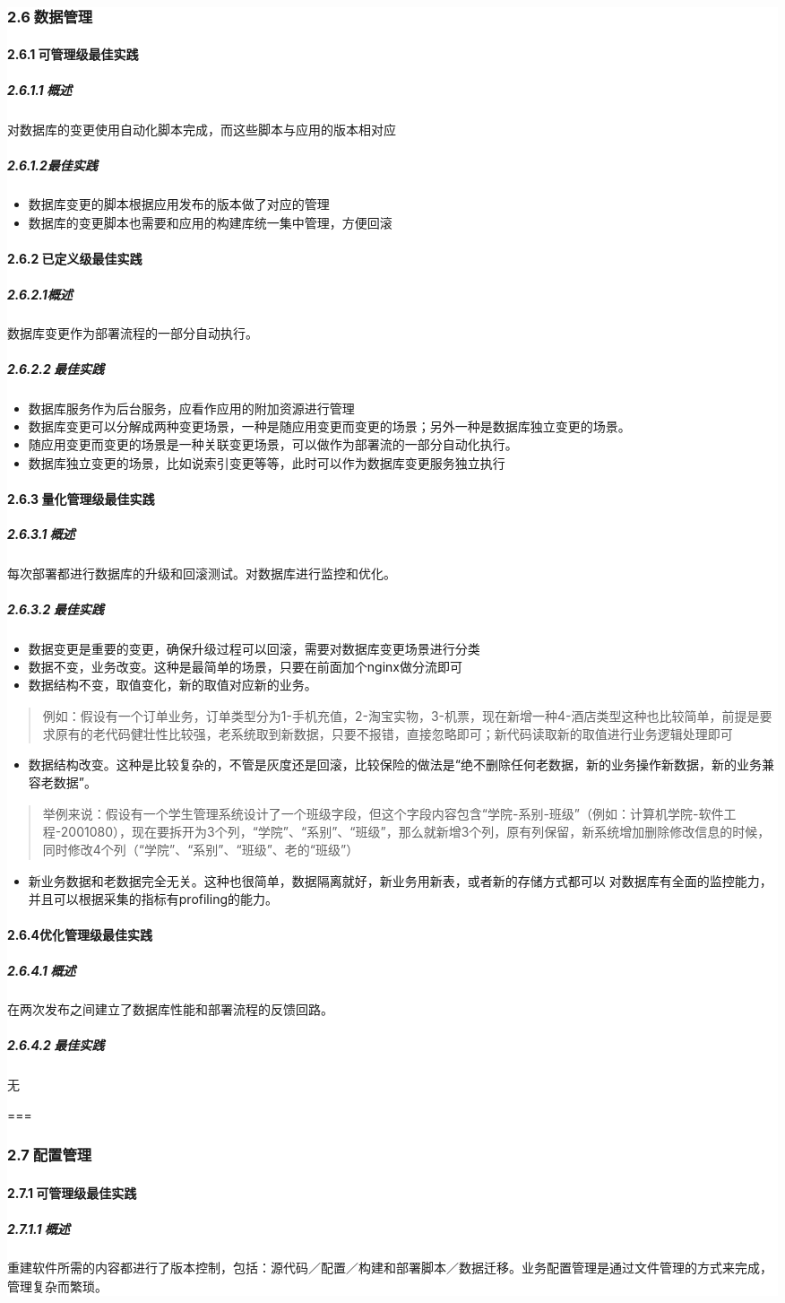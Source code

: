 ### 2.6 数据管理
#### 2.6.1 可管理级最佳实践
##### 2.6.1.1 概述
对数据库的变更使用自动化脚本完成，而这些脚本与应用的版本相对应

##### 2.6.1.2最佳实践
- 数据库变更的脚本根据应用发布的版本做了对应的管理
- 数据库的变更脚本也需要和应用的构建库统一集中管理，方便回滚

#### 2.6.2 已定义级最佳实践
##### 2.6.2.1概述
数据库变更作为部署流程的一部分自动执行。

##### 2.6.2.2 最佳实践

- 数据库服务作为后台服务，应看作应用的附加资源进行管理
- 数据库变更可以分解成两种变更场景，一种是随应用变更而变更的场景；另外一种是数据库独立变更的场景。
- 随应用变更而变更的场景是一种关联变更场景，可以做作为部署流的一部分自动化执行。
- 数据库独立变更的场景，比如说索引变更等等，此时可以作为数据库变更服务独立执行

#### 2.6.3 量化管理级最佳实践
##### 2.6.3.1 概述
每次部署都进行数据库的升级和回滚测试。对数据库进行监控和优化。

##### 2.6.3.2 最佳实践

- 数据变更是重要的变更，确保升级过程可以回滚，需要对数据库变更场景进行分类
- 数据不变，业务改变。这种是最简单的场景，只要在前面加个nginx做分流即可
- 数据结构不变，取值变化，新的取值对应新的业务。

>例如：假设有一个订单业务，订单类型分为1-手机充值，2-淘宝实物，3-机票，现在新增一种4-酒店类型这种也比较简单，前提是要求原有的老代码健壮性比较强，老系统取到新数据，只要不报错，直接忽略即可；新代码读取新的取值进行业务逻辑处理即可

- 数据结构改变。这种是比较复杂的，不管是灰度还是回滚，比较保险的做法是“绝不删除任何老数据，新的业务操作新数据，新的业务兼容老数据”。

>举例来说：假设有一个学生管理系统设计了一个班级字段，但这个字段内容包含“学院-系别-班级”（例如：计算机学院-软件工程-2001080），现在要拆开为3个列，“学院”、“系别”、“班级”，那么就新增3个列，原有列保留，新系统增加删除修改信息的时候，同时修改4个列（“学院”、“系别”、“班级”、老的“班级”）

- 新业务数据和老数据完全无关。这种也很简单，数据隔离就好，新业务用新表，或者新的存储方式都可以
对数据库有全面的监控能力，并且可以根据采集的指标有profiling的能力。

#### 2.6.4优化管理级最佳实践
##### 2.6.4.1 概述
在两次发布之间建立了数据库性能和部署流程的反馈回路。

##### 2.6.4.2 最佳实践
无

===

### 2.7 配置管理
#### 2.7.1 可管理级最佳实践
##### 2.7.1.1 概述
重建软件所需的内容都进行了版本控制，包括：源代码／配置／构建和部署脚本／数据迁移。业务配置管理是通过文件管理的方式来完成，管理复杂而繁琐。
